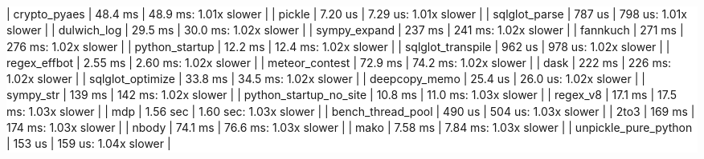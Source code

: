 | crypto_pyaes            | 48.4 ms                                                                                                           | 48.9 ms: 1.01x slower                                                                                                 |
| pickle                  | 7.20 us                                                                                                           | 7.29 us: 1.01x slower                                                                                                 |
| sqlglot_parse           | 787 us                                                                                                            | 798 us: 1.01x slower                                                                                                  |
| dulwich_log             | 29.5 ms                                                                                                           | 30.0 ms: 1.02x slower                                                                                                 |
| sympy_expand            | 237 ms                                                                                                            | 241 ms: 1.02x slower                                                                                                  |
| fannkuch                | 271 ms                                                                                                            | 276 ms: 1.02x slower                                                                                                  |
| python_startup          | 12.2 ms                                                                                                           | 12.4 ms: 1.02x slower                                                                                                 |
| sqlglot_transpile       | 962 us                                                                                                            | 978 us: 1.02x slower                                                                                                  |
| regex_effbot            | 2.55 ms                                                                                                           | 2.60 ms: 1.02x slower                                                                                                 |
| meteor_contest          | 72.9 ms                                                                                                           | 74.2 ms: 1.02x slower                                                                                                 |
| dask                    | 222 ms                                                                                                            | 226 ms: 1.02x slower                                                                                                  |
| sqlglot_optimize        | 33.8 ms                                                                                                           | 34.5 ms: 1.02x slower                                                                                                 |
| deepcopy_memo           | 25.4 us                                                                                                           | 26.0 us: 1.02x slower                                                                                                 |
| sympy_str               | 139 ms                                                                                                            | 142 ms: 1.02x slower                                                                                                  |
| python_startup_no_site  | 10.8 ms                                                                                                           | 11.0 ms: 1.03x slower                                                                                                 |
| regex_v8                | 17.1 ms                                                                                                           | 17.5 ms: 1.03x slower                                                                                                 |
| mdp                     | 1.56 sec                                                                                                          | 1.60 sec: 1.03x slower                                                                                                |
| bench_thread_pool       | 490 us                                                                                                            | 504 us: 1.03x slower                                                                                                  |
| 2to3                    | 169 ms                                                                                                            | 174 ms: 1.03x slower                                                                                                  |
| nbody                   | 74.1 ms                                                                                                           | 76.6 ms: 1.03x slower                                                                                                 |
| mako                    | 7.58 ms                                                                                                           | 7.84 ms: 1.03x slower                                                                                                 |
| unpickle_pure_python    | 153 us                                                                                                            | 159 us: 1.04x slower                                                                                                  |